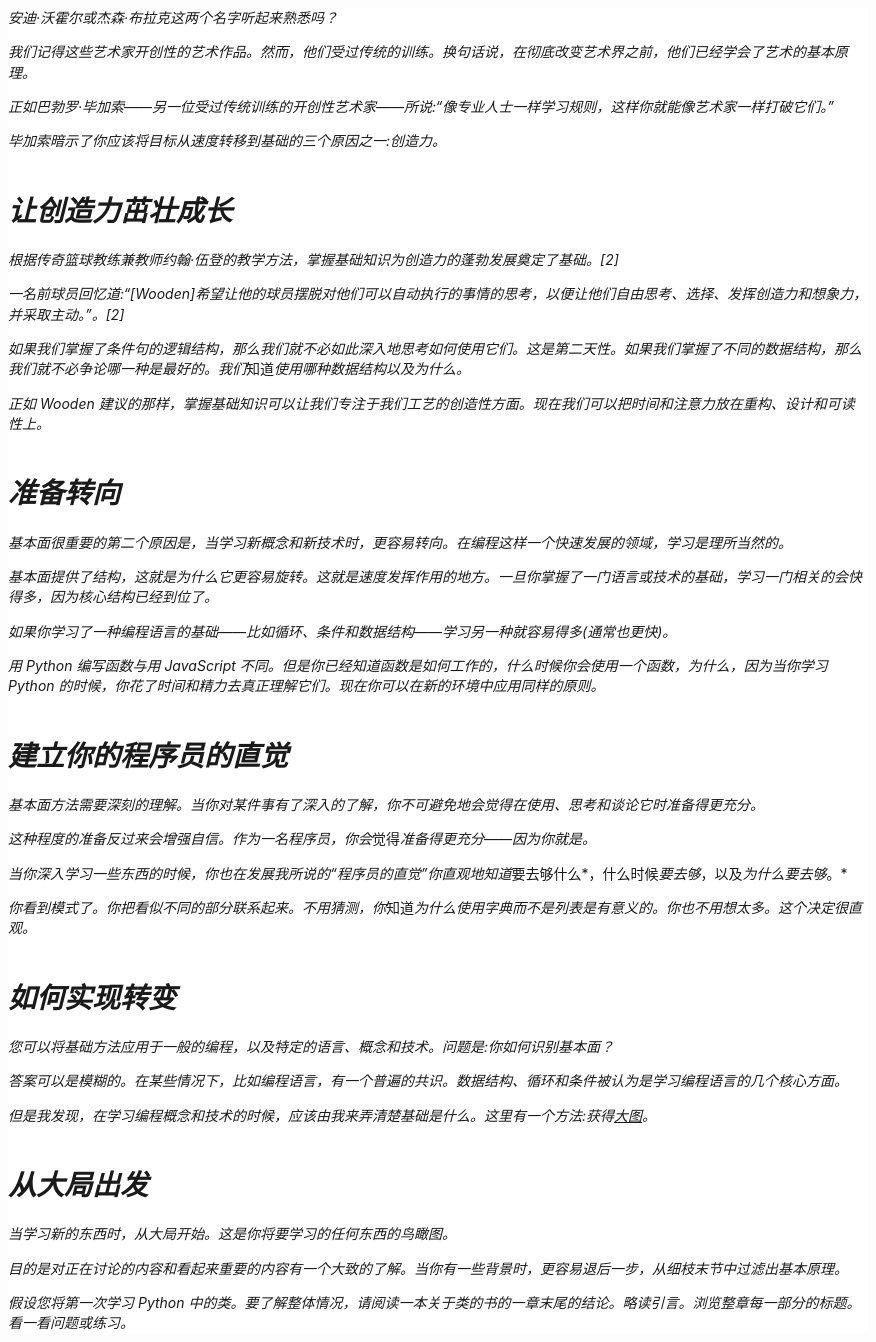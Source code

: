 *安迪·沃霍尔或杰森·布拉克这两个名字听起来熟悉吗？*

*我们记得这些艺术家开创性的艺术作品。然而，他们受过传统的训练。换句话说，在彻底改变艺术界之前，他们已经学会了艺术的基本原理。*

*正如巴勃罗·毕加索——另一位受过传统训练的开创性艺术家——所说:“像专业人士一样学习规则，这样你就能像艺术家一样打破它们。”*

*毕加索暗示了你应该将目标从速度转移到基础的三个原因之一:创造力。*

# *让创造力茁壮成长*

*根据传奇篮球教练兼教师约翰·伍登的教学方法，掌握基础知识为创造力的蓬勃发展奠定了基础。[2]*

*一名前球员回忆道:“[Wooden]希望让他的球员摆脱对他们可以自动执行的事情的思考，以便让他们自由思考、选择、发挥创造力和想象力，并采取主动。”。[2]*

*如果我们掌握了条件句的逻辑结构，那么我们就不必如此深入地思考如何使用它们。这是第二天性。如果我们掌握了不同的数据结构，那么我们就不必争论哪一种是最好的。我们*知道*使用哪种数据结构以及为什么。*

*正如 Wooden 建议的那样，掌握基础知识可以让我们专注于我们工艺的创造性方面。现在我们可以把时间和注意力放在重构、设计和可读性上。*

# *准备转向*

*基本面很重要的第二个原因是，当学习新概念和新技术时，更容易转向。在编程这样一个快速发展的领域，学习是理所当然的。*

*基本面提供了结构，这就是为什么它更容易旋转。这就是速度发挥作用的地方。一旦你掌握了一门语言或技术的基础，学习一门相关的会快得多，因为核心结构已经到位了。*

*如果你学习了一种编程语言的基础——比如循环、条件和数据结构——学习另一种就容易得多(通常也更快)。*

*用 Python 编写函数与用 JavaScript 不同。但是你已经知道函数是如何工作的，什么时候你会使用一个函数，为什么，因为当你学习 Python 的时候，你花了时间和精力去真正理解它们。现在你可以在新的环境中应用同样的原则。*

# *建立你的程序员的直觉*

*基本面方法需要深刻的理解。当你对某件事有了深入的了解，你不可避免地会觉得在使用、思考和谈论它时准备得更充分。*

*这种程度的准备反过来会增强自信。作为一名程序员，你会*觉得*准备得更充分——因为你就是。*

*当你深入学习一些东西的时候，你也在发展我所说的“程序员的直觉”你直观地知道*要去够什么*，什么时候*要去够*，以及*为什么要去够*。*

*你看到模式了。你把看似不同的部分联系起来。不用猜测，你*知道*为什么使用字典而不是列表是有意义的。你也不用想太多。这个决定很直观。*

# *如何实现转变*

*您可以将基础方法应用于一般的编程，以及特定的语言、概念和技术。问题是:你如何识别基本面？*

*答案可以是模糊的。在某些情况下，比如编程语言，有一个普遍的共识。数据结构、循环和条件被认为是学习编程语言的几个核心方面。*

*但是我发现，在学习编程概念和技术的时候，应该由我来弄清楚基础是什么。这里有一个方法:获得[大图](https://amymhaddad.com/get-the-big-picture)。*

# *从大局出发*

*当学习新的东西时，从大局开始。这是你将要学习的任何东西的鸟瞰图。*

*目的是对正在讨论的内容和看起来重要的内容有一个大致的了解。当你有一些背景时，更容易退后一步，从细枝末节中过滤出基本原理。*

*假设您将第一次学习 Python 中的类。要了解整体情况，请阅读一本关于类的书的一章末尾的结论。略读引言。浏览整章每一部分的标题。看一看问题或练习。*
